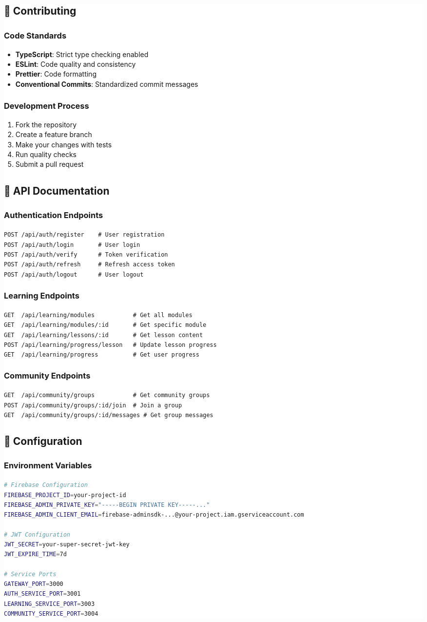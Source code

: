 ## 🤝 Contributing

### Code Standards
- **TypeScript**: Strict type checking enabled
- **ESLint**: Code quality and consistency
- **Prettier**: Code formatting
- **Conventional Commits**: Standardized commit messages

### Development Process
1. Fork the repository
2. Create a feature branch
3. Make your changes with tests
4. Run quality checks
5. Submit a pull request

## 📄 API Documentation

### Authentication Endpoints
```
POST /api/auth/register    # User registration
POST /api/auth/login       # User login
POST /api/auth/verify      # Token verification
POST /api/auth/refresh     # Refresh access token
POST /api/auth/logout      # User logout
```

### Learning Endpoints
```
GET  /api/learning/modules           # Get all modules
GET  /api/learning/modules/:id       # Get specific module
GET  /api/learning/lessons/:id       # Get lesson content
POST /api/learning/progress/lesson   # Update lesson progress
GET  /api/learning/progress          # Get user progress
```

### Community Endpoints
```
GET  /api/community/groups           # Get community groups
POST /api/community/groups/:id/join  # Join a group
GET  /api/community/groups/:id/messages # Get group messages
```

## 🔧 Configuration

### Environment Variables
```bash
# Firebase Configuration
FIREBASE_PROJECT_ID=your-project-id
FIREBASE_ADMIN_PRIVATE_KEY="-----BEGIN PRIVATE KEY-----..."
FIREBASE_ADMIN_CLIENT_EMAIL=firebase-adminsdk-...@your-project.iam.gserviceaccount.com

# JWT Configuration
JWT_SECRET=your-super-secret-jwt-key
JWT_EXPIRE_TIME=7d

# Service Ports
GATEWAY_PORT=3000
AUTH_SERVICE_PORT=3001
LEARNING_SERVICE_PORT=3003
COMMUNITY_SERVICE_PORT=3004

```